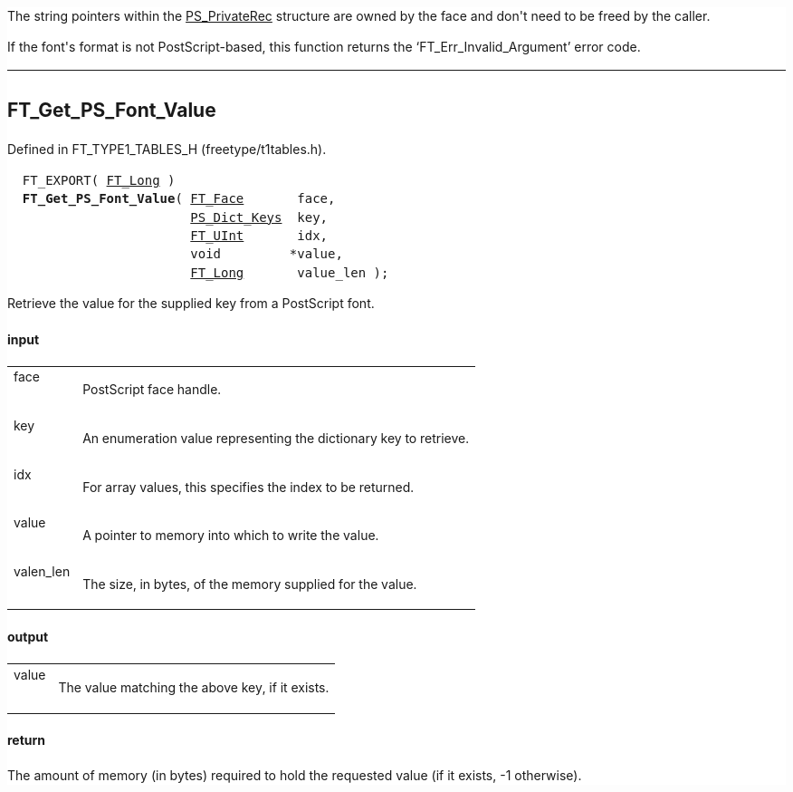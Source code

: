 The string pointers within the <a href="../ft2-type1_tables/#ps_privaterec">PS_PrivateRec</a> structure are owned by the face and don't need to be freed by the caller.

If the font's format is not PostScript-based, this function returns the &lsquo;FT_Err_Invalid_Argument&rsquo; error code.

<hr />

## FT_Get_PS_Font_Value

Defined in FT_TYPE1_TABLES_H (freetype/t1tables.h).

<div class = "codehilite">
<pre>
  FT_EXPORT( <a href="../ft2-basic_types/#ft_long">FT_Long</a> )
  <b>FT_Get_PS_Font_Value</b>( <a href="../ft2-base_interface/#ft_face">FT_Face</a>       face,
                        <a href="../ft2-type1_tables/#ps_dict_keys">PS_Dict_Keys</a>  key,
                        <a href="../ft2-basic_types/#ft_uint">FT_UInt</a>       idx,
                        <span class="keyword">void</span>         *value,
                        <a href="../ft2-basic_types/#ft_long">FT_Long</a>       value_len );
</pre>
</div>


Retrieve the value for the supplied key from a PostScript font.

<h4>input</h4>
<table class="fields">
<tr><td class="val" id="face">face</td><td class="desc">
<p>PostScript face handle.</p>
</td></tr>
<tr><td class="val" id="key">key</td><td class="desc">
<p>An enumeration value representing the dictionary key to retrieve.</p>
</td></tr>
<tr><td class="val" id="idx">idx</td><td class="desc">
<p>For array values, this specifies the index to be returned.</p>
</td></tr>
<tr><td class="val" id="value">value</td><td class="desc">
<p>A pointer to memory into which to write the value.</p>
</td></tr>
<tr><td class="val" id="valen_len">valen_len</td><td class="desc">
<p>The size, in bytes, of the memory supplied for the value.</p>
</td></tr>
</table>

<h4>output</h4>
<table class="fields">
<tr><td class="val" id="value">value</td><td class="desc">
<p>The value matching the above key, if it exists.</p>
</td></tr>
</table>

<h4>return</h4>

The amount of memory (in bytes) required to hold the requested value (if it exists, -1 otherwise).
